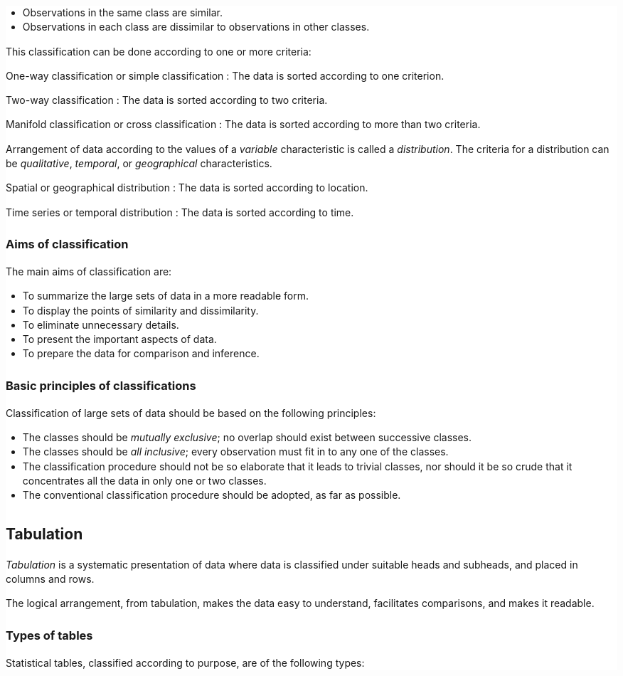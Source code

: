 - Observations in the same class are similar.
- Observations in each class are dissimilar to observations in other classes.

This classification can be done according to one or more criteria:

One-way classification or simple classification
: The data is sorted according to one criterion.

Two-way classification
: The data is sorted according to two criteria.

Manifold classification or cross classification
: The data is sorted according to more than two criteria.

Arrangement of data according to the values of a *variable* characteristic is called a *distribution*. The criteria for a distribution can be *qualitative*, *temporal*, or *geographical* characteristics.

Spatial or geographical distribution
: The data is sorted according to location.

Time series or temporal distribution
: The data is sorted according to time.

### Aims of classification

The main aims of classification are:

- To summarize the large sets of data in a more readable form.
- To display the points of similarity and dissimilarity.
- To eliminate unnecessary details.
- To present the important aspects of data.
- To prepare the data for comparison and inference.

### Basic principles of classifications

Classification of large sets of data should be based on the following principles:

- The classes should be *mutually exclusive*; no overlap should exist between successive classes.
- The classes should be *all inclusive*; every observation must fit in to any one of the classes.
- The classification procedure should not be so elaborate that it leads to trivial classes, nor should it be so crude that it concentrates all the data in only one or two classes.
- The conventional classification procedure should be adopted, as far as possible.

## Tabulation

*Tabulation* is a systematic presentation of data where data is classified under suitable heads and subheads, and placed in columns and rows.

The logical arrangement, from tabulation, makes the data easy to understand, facilitates comparisons, and makes it readable.

### Types of tables

Statistical tables, classified according to purpose, are of the following types:
